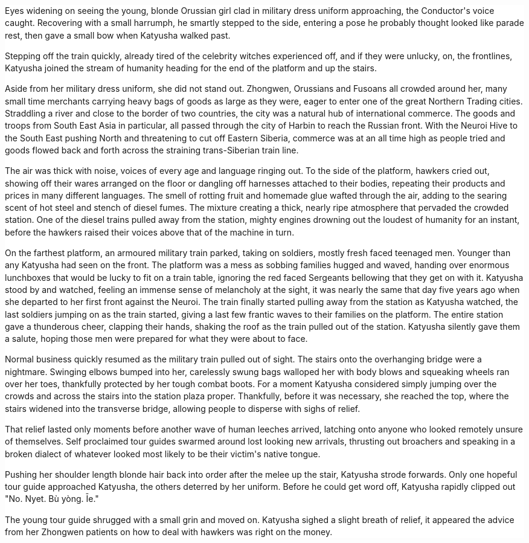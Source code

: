 Eyes widening on seeing the young, blonde Orussian girl clad in military dress uniform approaching, the Conductor's voice caught. Recovering with a small harrumph, he smartly stepped to the side, entering a pose he probably thought looked like parade rest, then gave a small bow when Katyusha walked past.

Stepping off the train quickly, already tired of the celebrity witches experienced off, and if they were unlucky, on, the frontlines, Katyusha joined the stream of humanity heading for the end of the platform and up the stairs.

Aside from her military dress uniform, she did not stand out. Zhongwen, Orussians and Fusoans all crowded around her, many small time merchants carrying heavy bags of goods as large as they were, eager to enter one of the great Northern Trading cities. Straddling a river and close to the border of two countries, the city was a natural hub of international commerce. The goods and troops from South East Asia in particular, all passed through the city of Harbin to reach the Russian front. With the Neuroi Hive to the South East pushing North and threatening to cut off Eastern Siberia, commerce was at an all time high as people tried and goods flowed back and forth across the straining trans-Siberian train line.

The air was thick with noise, voices of every age and language ringing out. To the side of the platform, hawkers cried out, showing off their wares arranged on the floor or dangling off harnesses attached to their bodies, repeating their products and prices in many different languages. The smell of rotting fruit and homemade glue wafted through the air, adding to the searing scent of hot steel and stench of diesel fumes. The mixture creating a thick, nearly ripe atmosphere that pervaded the crowded station. One of the diesel trains pulled away from the station, mighty engines drowning out the loudest of humanity for an instant, before the hawkers raised their voices above that of the machine in turn.

On the farthest platform, an armoured military train parked, taking on soldiers, mostly fresh faced teenaged men. Younger than any Katyusha had seen on the front. The platform was a mess as sobbing families hugged and waved, handing over enormous lunchboxes that would be lucky to fit on a train table, ignoring the red faced Sergeants bellowing that they get on with it. Katyusha stood by and watched, feeling an immense sense of melancholy at the sight, it was nearly the same that day five years ago when she departed to her first front against the Neuroi. The train finally started pulling away from the station as Katyusha watched, the last soldiers jumping on as the train started, giving a last few frantic waves to their families on the platform. The entire station gave a thunderous cheer, clapping their hands, shaking the roof as the train pulled out of the station. Katyusha silently gave them a salute, hoping those men were prepared for what they were about to face.

Normal business quickly resumed as the military train pulled out of sight. The stairs onto the overhanging bridge were a nightmare. Swinging elbows bumped into her, carelessly swung bags walloped her with body blows and squeaking wheels ran over her toes, thankfully protected by her tough combat boots. For a moment Katyusha considered simply jumping over the crowds and across the stairs into the station plaza proper. Thankfully, before it was necessary, she reached the top, where the stairs widened into the transverse bridge, allowing people to disperse with sighs of relief.

That relief lasted only moments before another wave of human leeches arrived, latching onto anyone who looked remotely unsure of themselves. Self proclaimed tour guides swarmed around lost looking new arrivals, thrusting out broachers and speaking in a broken dialect of whatever looked most likely to be their victim's native tongue.

Pushing her shoulder length blonde hair back into order after the melee up the stair, Katyusha strode forwards. Only one hopeful tour guide approached Katyusha, the others deterred by her uniform. Before he could get word off, Katyusha rapidly clipped out "No. Nyet. Bù yòng. Īe."

The young tour guide shrugged with a small grin and moved on. Katyusha sighed a slight breath of relief, it appeared the advice from her Zhongwen patients on how to deal with hawkers was right on the money.
